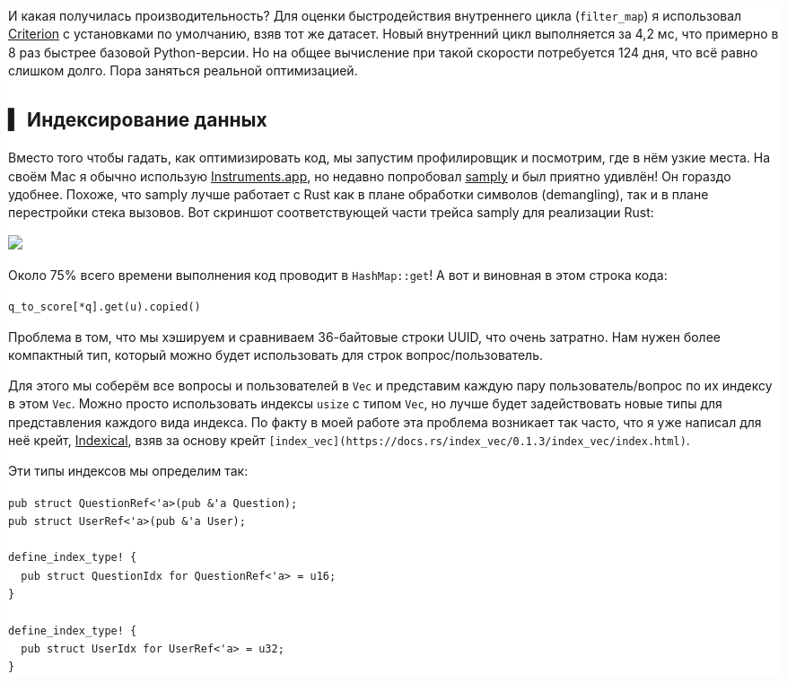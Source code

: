   

И какая получилась производительность? Для оценки быстродействия внутреннего цикла (`filter_map`) я использовал [Criterion](https://bheisler.github.io/criterion.rs/book/index.html) с установками по умолчанию, взяв тот же датасет. Новый внутренний цикл выполняется за 4,2 мс, что примерно в 8 раз быстрее базовой Python-версии. Но на общее вычисление при такой скорости потребуется 124 дня, что всё равно слишком долго. Пора заняться реальной оптимизацией.  

  

▍ Индексирование данных
-----------------------

  

Вместо того чтобы гадать, как оптимизировать код, мы запустим профилировщик и посмотрим, где в нём узкие места. На своём Mac я обычно использую [Instruments.app](https://en.wikipedia.org/wiki/Instruments_(software)), но недавно попробовал [samply](https://github.com/mstange/samply/) и был приятно удивлён! Он гораздо удобнее. Похоже, что samply лучше работает с Rust как в плане обработки символов (demangling), так и в плане перестройки стека вызовов. Вот скриншот соответствующей части трейса samply для реализации Rust:  

  

![](https://habrastorage.org/r/w1560/webt/yu/cx/7z/yucx7zknhaqxu9xdoqdv8ohmn1g.png)  

  

Около 75% всего времени выполнения код проводит в `HashMap::get`! А вот и виновная в этом строка кода:  

  


```
q_to_score[*q].get(u).copied()
```
  

Проблема в том, что мы хэшируем и сравниваем 36-байтовые строки UUID, что очень затратно. Нам нужен более компактный тип, который можно будет использовать для строк вопрос/пользователь.  

  

Для этого мы соберём все вопросы и пользователей в `Vec` и представим каждую пару пользователь/вопрос по их индексу в этом `Vec`. Можно просто использовать индексы `usize` с типом `Vec`, но лучше будет задействовать новые типы для представления каждого вида индекса. По факту в моей работе эта проблема возникает так часто, что я уже написал для неё крейт, [Indexical](https://docs.rs/indexical/0.6.0/indexical/index.html), взяв за основу крейт `[index_vec](https://docs.rs/index_vec/0.1.3/index_vec/index.html)`.   

  

Эти типы индексов мы определим так:  

  


```
pub struct QuestionRef<'a>(pub &'a Question);
pub struct UserRef<'a>(pub &'a User);

define_index_type! {
  pub struct QuestionIdx for QuestionRef<'a> = u16;
}

define_index_type! {
  pub struct UserIdx for UserRef<'a> = u32;
}
```
  
